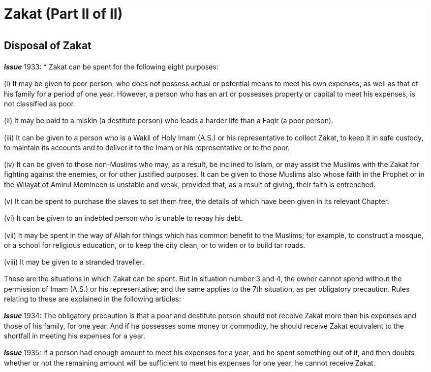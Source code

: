 Zakat (Part II of II)
=====================

Disposal of Zakat
-----------------

***Issue*** 1933: \* Zakat can be spent for the following eight
purposes:

(i) It may be given to poor person, who does not possess actual or
potential means to meet his own expenses, as well as that of his family
for a period of one year. However, a person who has an art or possesses
property or capital to meet his expenses, is not classified as poor.

(ii) It may be paid to a miskin (a destitute person) who leads a harder
life than a Faqir (a poor person).

(iii) It can be given to a person who is a Wakil of Holy Imam (A.S.) or
his representative to collect Zakat, to keep it in safe custody, to
maintain its accounts and to deliver it to the Imam or his
representative or to the poor.

(iv) It can be given to those non-Muslims who may, as a result, be
inclined to Islam, or may assist the Muslims with the Zakat for fighting
against the enemies, or for other justified purposes. It can be given to
those Muslims also whose faith in the Prophet or in the Wilayat of
Amirul Momineen is unstable and weak, provided that, as a result of
giving, their faith is entrenched.

(v) It can be spent to purchase the slaves to set them free, the details
of which have been given in its relevant Chapter.

(vi) It can be given to an indebted person who is unable to repay his
debt.

(vii) It may be spent in the way of Allah for things which has common
benefit to the Muslims; for example, to construct a mosque, or a school
for religious education, or to keep the city clean, or to widen or to
build tar roads.

(viii) It may be given to a stranded traveller.

These are the situations in which Zakat can be spent. But in situation
number 3 and 4, the owner cannot spend without the permission of Imam
(A.S.) or his representative; and the same applies to the 7th situation,
as per obligatory precaution. Rules relating to these are explained in
the following articles:

***Issue*** 1934: The obligatory precaution is that a poor and destitute
person should not receive Zakat more than his expenses and those of his
family, for one year. And if he possesses some money or commodity, he
should receive Zakat equivalent to the shortfall in meeting his expenses
for a year.

***Issue*** 1935: If a person had enough amount to meet his expenses for
a year, and he spent something out of it, and then doubts whether or not
the remaining amount will be sufficient to meet his expenses for one
year, he cannot receive Zakat.
